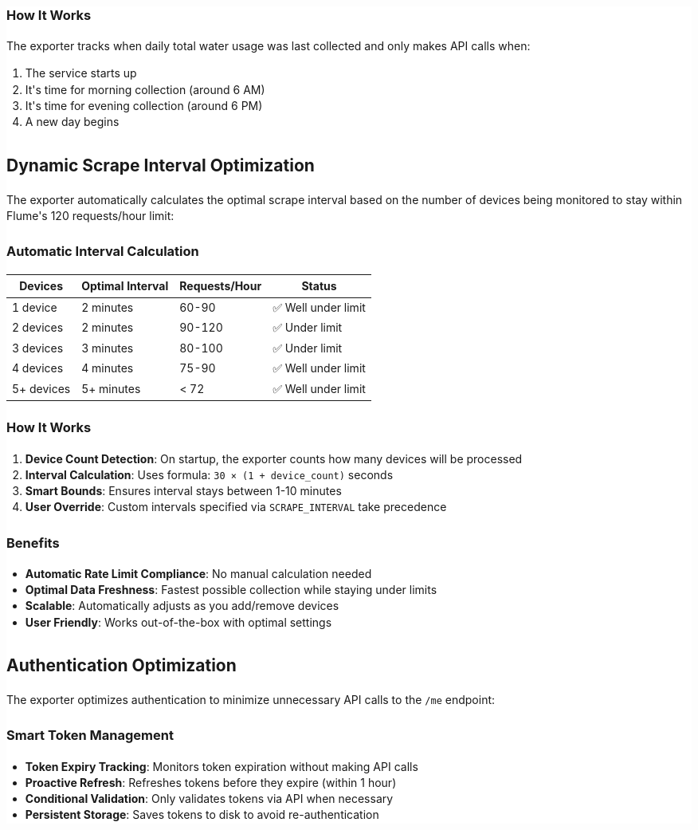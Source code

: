 ### How It Works

The exporter tracks when daily total water usage was last collected and only makes API calls when:
1. The service starts up
2. It's time for morning collection (around 6 AM)
3. It's time for evening collection (around 6 PM)
4. A new day begins

## Dynamic Scrape Interval Optimization

The exporter automatically calculates the optimal scrape interval based on the number of devices being monitored to stay within Flume's 120 requests/hour limit:

### Automatic Interval Calculation

| Devices | Optimal Interval | Requests/Hour | Status |
|---------|------------------|---------------|---------|
| 1 device | 2 minutes | 60-90 | ✅ Well under limit |
| 2 devices | 2 minutes | 90-120 | ✅ Under limit |
| 3 devices | 3 minutes | 80-100 | ✅ Under limit |
| 4 devices | 4 minutes | 75-90 | ✅ Well under limit |
| 5+ devices | 5+ minutes | < 72 | ✅ Well under limit |

### How It Works

1. **Device Count Detection**: On startup, the exporter counts how many devices will be processed
2. **Interval Calculation**: Uses formula: `30 × (1 + device_count)` seconds
3. **Smart Bounds**: Ensures interval stays between 1-10 minutes
4. **User Override**: Custom intervals specified via `SCRAPE_INTERVAL` take precedence

### Benefits

- **Automatic Rate Limit Compliance**: No manual calculation needed
- **Optimal Data Freshness**: Fastest possible collection while staying under limits
- **Scalable**: Automatically adjusts as you add/remove devices
- **User Friendly**: Works out-of-the-box with optimal settings

## Authentication Optimization

The exporter optimizes authentication to minimize unnecessary API calls to the `/me` endpoint:

### Smart Token Management

- **Token Expiry Tracking**: Monitors token expiration without making API calls
- **Proactive Refresh**: Refreshes tokens before they expire (within 1 hour)
- **Conditional Validation**: Only validates tokens via API when necessary
- **Persistent Storage**: Saves tokens to disk to avoid re-authentication
